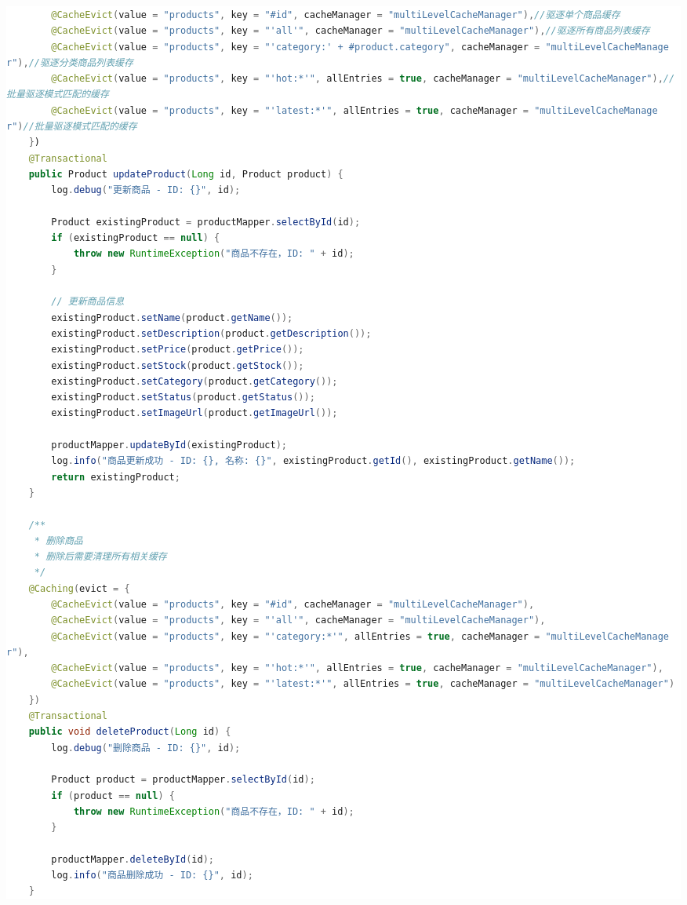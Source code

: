 ```java
        @CacheEvict(value = "products", key = "#id", cacheManager = "multiLevelCacheManager"),//驱逐单个商品缓存
        @CacheEvict(value = "products", key = "'all'", cacheManager = "multiLevelCacheManager"),//驱逐所有商品列表缓存
        @CacheEvict(value = "products", key = "'category:' + #product.category", cacheManager = "multiLevelCacheManager"),//驱逐分类商品列表缓存
        @CacheEvict(value = "products", key = "'hot:*'", allEntries = true, cacheManager = "multiLevelCacheManager"),//批量驱逐模式匹配的缓存
        @CacheEvict(value = "products", key = "'latest:*'", allEntries = true, cacheManager = "multiLevelCacheManager")//批量驱逐模式匹配的缓存
    })
    @Transactional
    public Product updateProduct(Long id, Product product) {
        log.debug("更新商品 - ID: {}", id);

        Product existingProduct = productMapper.selectById(id);
        if (existingProduct == null) {
            throw new RuntimeException("商品不存在，ID: " + id);
        }

        // 更新商品信息
        existingProduct.setName(product.getName());
        existingProduct.setDescription(product.getDescription());
        existingProduct.setPrice(product.getPrice());
        existingProduct.setStock(product.getStock());
        existingProduct.setCategory(product.getCategory());
        existingProduct.setStatus(product.getStatus());
        existingProduct.setImageUrl(product.getImageUrl());

        productMapper.updateById(existingProduct);
        log.info("商品更新成功 - ID: {}, 名称: {}", existingProduct.getId(), existingProduct.getName());
        return existingProduct;
    }

    /**
     * 删除商品
     * 删除后需要清理所有相关缓存
     */
    @Caching(evict = {
        @CacheEvict(value = "products", key = "#id", cacheManager = "multiLevelCacheManager"),
        @CacheEvict(value = "products", key = "'all'", cacheManager = "multiLevelCacheManager"),
        @CacheEvict(value = "products", key = "'category:*'", allEntries = true, cacheManager = "multiLevelCacheManager"),
        @CacheEvict(value = "products", key = "'hot:*'", allEntries = true, cacheManager = "multiLevelCacheManager"),
        @CacheEvict(value = "products", key = "'latest:*'", allEntries = true, cacheManager = "multiLevelCacheManager")
    })
    @Transactional
    public void deleteProduct(Long id) {
        log.debug("删除商品 - ID: {}", id);

        Product product = productMapper.selectById(id);
        if (product == null) {
            throw new RuntimeException("商品不存在，ID: " + id);
        }

        productMapper.deleteById(id);
        log.info("商品删除成功 - ID: {}", id);
    }
```
